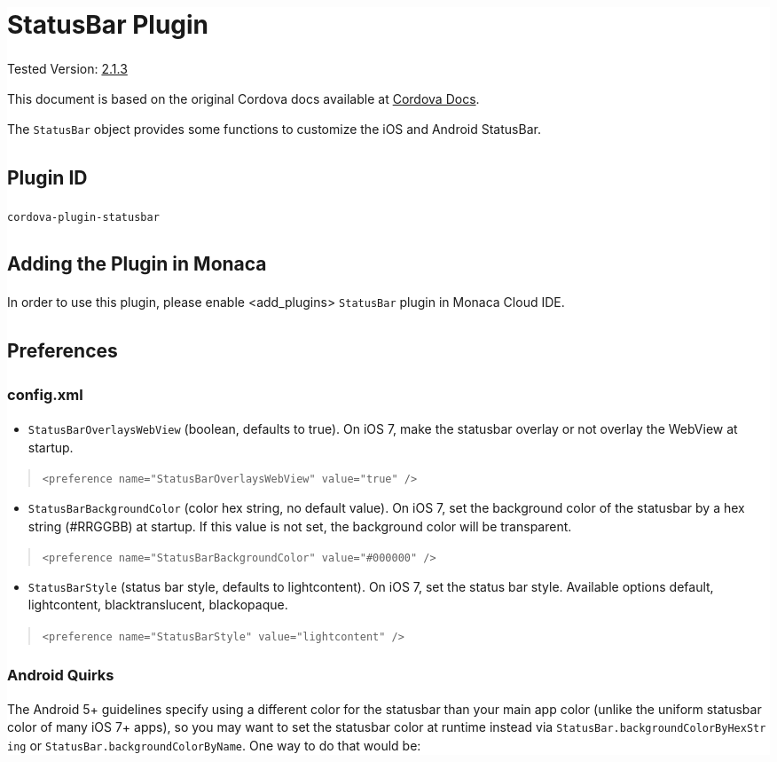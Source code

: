 StatusBar Plugin
================

Tested Version:
[2.1.3](https://github.com/apache/cordova-plugin-statusbar/releases/tag/2.1.3)

<div class="admonition note">

This document is based on the original Cordova docs available at
[Cordova Docs](https://github.com/apache/cordova-plugin-statusbar).

</div>

The `StatusBar` object provides some functions to customize the iOS and
Android StatusBar.

Plugin ID
---------

    cordova-plugin-statusbar

Adding the Plugin in Monaca
---------------------------

In order to use this plugin, please enable &lt;add\_plugins&gt;
`StatusBar` plugin in Monaca Cloud IDE.

Preferences
-----------

### config.xml

-   `StatusBarOverlaysWebView` (boolean, defaults to true). On iOS 7,
    make the statusbar overlay or not overlay the WebView at startup.

>     <preference name="StatusBarOverlaysWebView" value="true" />

-   `StatusBarBackgroundColor` (color hex string, no default value). On
    iOS 7, set the background color of the statusbar by a hex string
    (\#RRGGBB) at startup. If this value is not set, the background
    color will be transparent.

>     <preference name="StatusBarBackgroundColor" value="#000000" />

-   `StatusBarStyle` (status bar style, defaults to lightcontent). On
    iOS 7, set the status bar style. Available options default,
    lightcontent, blacktranslucent, blackopaque.

>     <preference name="StatusBarStyle" value="lightcontent" />

### Android Quirks

The Android 5+ guidelines specify using a different color for the
statusbar than your main app color (unlike the uniform statusbar color
of many iOS 7+ apps), so you may want to set the statusbar color at
runtime instead via `StatusBar.backgroundColorByHexString` or
`StatusBar.backgroundColorByName`. One way to do that would be:
